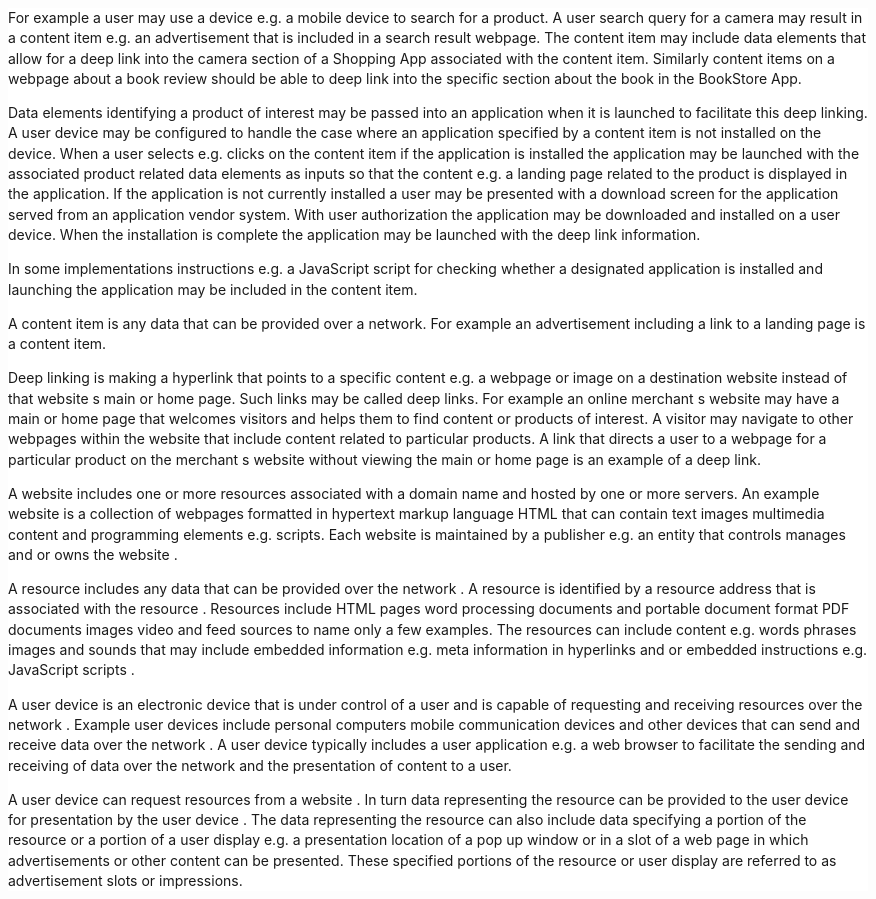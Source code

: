 For example a user may use a device e.g. a mobile device to search for a product. A user search query for a camera may result in a content item e.g. an advertisement that is included in a search result webpage. The content item may include data elements that allow for a deep link into the camera section of a Shopping App associated with the content item. Similarly content items on a webpage about a book review should be able to deep link into the specific section about the book in the BookStore App.

Data elements identifying a product of interest may be passed into an application when it is launched to facilitate this deep linking. A user device may be configured to handle the case where an application specified by a content item is not installed on the device. When a user selects e.g. clicks on the content item if the application is installed the application may be launched with the associated product related data elements as inputs so that the content e.g. a landing page related to the product is displayed in the application. If the application is not currently installed a user may be presented with a download screen for the application served from an application vendor system. With user authorization the application may be downloaded and installed on a user device. When the installation is complete the application may be launched with the deep link information.

In some implementations instructions e.g. a JavaScript script for checking whether a designated application is installed and launching the application may be included in the content item.

A content item is any data that can be provided over a network. For example an advertisement including a link to a landing page is a content item.

Deep linking is making a hyperlink that points to a specific content e.g. a webpage or image on a destination website instead of that website s main or home page. Such links may be called deep links. For example an online merchant s website may have a main or home page that welcomes visitors and helps them to find content or products of interest. A visitor may navigate to other webpages within the website that include content related to particular products. A link that directs a user to a webpage for a particular product on the merchant s website without viewing the main or home page is an example of a deep link.

A website includes one or more resources associated with a domain name and hosted by one or more servers. An example website is a collection of webpages formatted in hypertext markup language HTML that can contain text images multimedia content and programming elements e.g. scripts. Each website is maintained by a publisher e.g. an entity that controls manages and or owns the website .

A resource includes any data that can be provided over the network . A resource is identified by a resource address that is associated with the resource . Resources include HTML pages word processing documents and portable document format PDF documents images video and feed sources to name only a few examples. The resources can include content e.g. words phrases images and sounds that may include embedded information e.g. meta information in hyperlinks and or embedded instructions e.g. JavaScript scripts .

A user device is an electronic device that is under control of a user and is capable of requesting and receiving resources over the network . Example user devices include personal computers mobile communication devices and other devices that can send and receive data over the network . A user device typically includes a user application e.g. a web browser to facilitate the sending and receiving of data over the network and the presentation of content to a user.

A user device can request resources from a website . In turn data representing the resource can be provided to the user device for presentation by the user device . The data representing the resource can also include data specifying a portion of the resource or a portion of a user display e.g. a presentation location of a pop up window or in a slot of a web page in which advertisements or other content can be presented. These specified portions of the resource or user display are referred to as advertisement slots or impressions.
